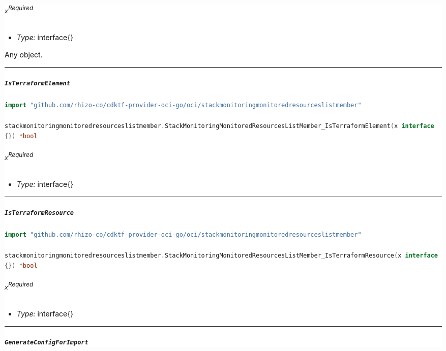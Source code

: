 ###### `x`<sup>Required</sup> <a name="x" id="rhizo-co-terraform-provider-oci.stackMonitoringMonitoredResourcesListMember.StackMonitoringMonitoredResourcesListMember.isConstruct.parameter.x"></a>

- *Type:* interface{}

Any object.

---

##### `IsTerraformElement` <a name="IsTerraformElement" id="rhizo-co-terraform-provider-oci.stackMonitoringMonitoredResourcesListMember.StackMonitoringMonitoredResourcesListMember.isTerraformElement"></a>

```go
import "github.com/rhizo-co/cdktf-provider-oci-go/oci/stackmonitoringmonitoredresourceslistmember"

stackmonitoringmonitoredresourceslistmember.StackMonitoringMonitoredResourcesListMember_IsTerraformElement(x interface{}) *bool
```

###### `x`<sup>Required</sup> <a name="x" id="rhizo-co-terraform-provider-oci.stackMonitoringMonitoredResourcesListMember.StackMonitoringMonitoredResourcesListMember.isTerraformElement.parameter.x"></a>

- *Type:* interface{}

---

##### `IsTerraformResource` <a name="IsTerraformResource" id="rhizo-co-terraform-provider-oci.stackMonitoringMonitoredResourcesListMember.StackMonitoringMonitoredResourcesListMember.isTerraformResource"></a>

```go
import "github.com/rhizo-co/cdktf-provider-oci-go/oci/stackmonitoringmonitoredresourceslistmember"

stackmonitoringmonitoredresourceslistmember.StackMonitoringMonitoredResourcesListMember_IsTerraformResource(x interface{}) *bool
```

###### `x`<sup>Required</sup> <a name="x" id="rhizo-co-terraform-provider-oci.stackMonitoringMonitoredResourcesListMember.StackMonitoringMonitoredResourcesListMember.isTerraformResource.parameter.x"></a>

- *Type:* interface{}

---

##### `GenerateConfigForImport` <a name="GenerateConfigForImport" id="rhizo-co-terraform-provider-oci.stackMonitoringMonitoredResourcesListMember.StackMonitoringMonitoredResourcesListMember.generateConfigForImport"></a>
